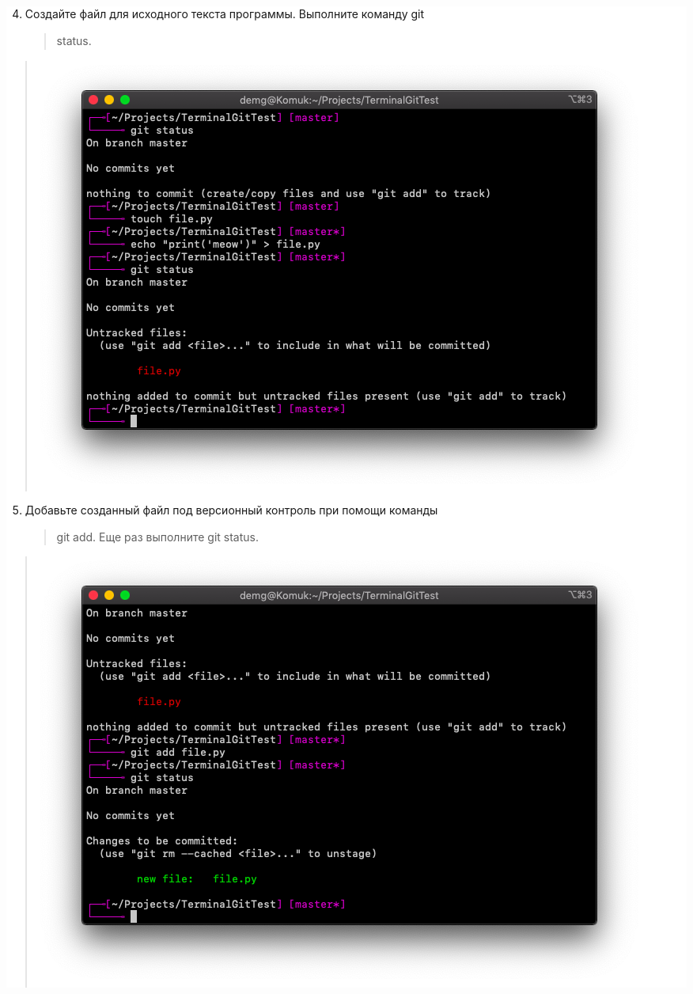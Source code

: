 4.  Создайте файл для исходного текста программы. Выполните команду git
    > status.

> ![](media/image28.png)

5.  Добавьте созданный файл под версионный контроль при помощи команды
    > git add. Еще раз выполните git status.

> ![](media/image22.png)
